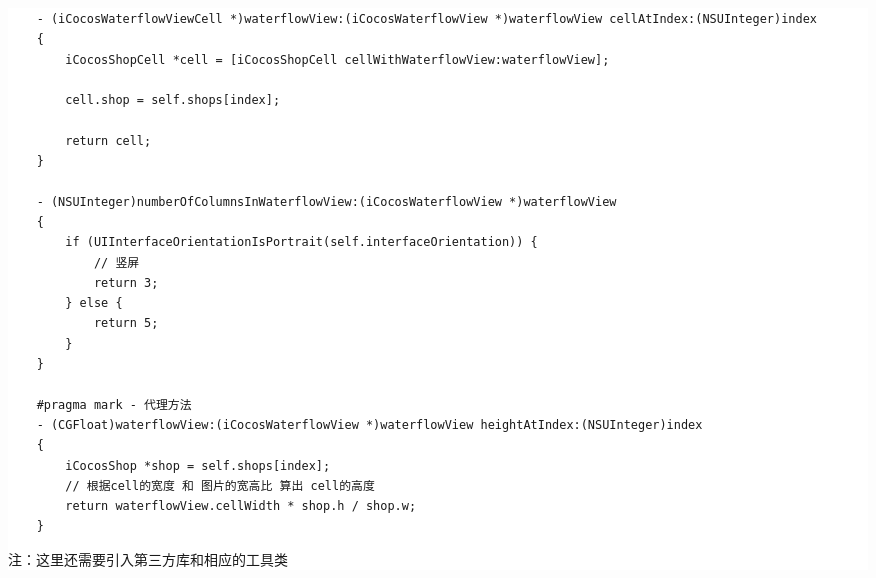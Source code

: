 		- (iCocosWaterflowViewCell *)waterflowView:(iCocosWaterflowView *)waterflowView cellAtIndex:(NSUInteger)index
		{
		    iCocosShopCell *cell = [iCocosShopCell cellWithWaterflowView:waterflowView];
		    
		    cell.shop = self.shops[index];
		    
		    return cell;
		}
		
		- (NSUInteger)numberOfColumnsInWaterflowView:(iCocosWaterflowView *)waterflowView
		{
		    if (UIInterfaceOrientationIsPortrait(self.interfaceOrientation)) {
		        // 竖屏
		        return 3;
		    } else {
		        return 5;
		    }
		}
		
		#pragma mark - 代理方法
		- (CGFloat)waterflowView:(iCocosWaterflowView *)waterflowView heightAtIndex:(NSUInteger)index
		{
		    iCocosShop *shop = self.shops[index];
		    // 根据cell的宽度 和 图片的宽高比 算出 cell的高度
		    return waterflowView.cellWidth * shop.h / shop.w;
		}
注：这里还需要引入第三方库和相应的工具类

